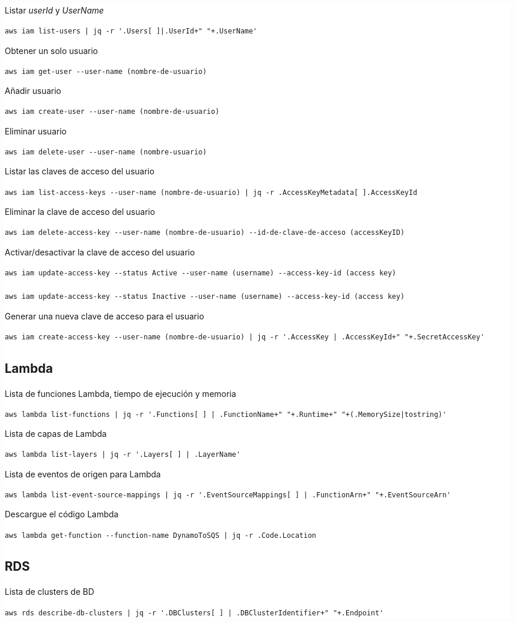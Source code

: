 Listar *userId* y *UserName*

    aws iam list-users | jq -r '.Users[ ]|.UserId+" "+.UserName'

Obtener un solo usuario

    aws iam get-user --user-name (nombre-de-usuario)

Añadir usuario

    aws iam create-user --user-name (nombre-de-usuario)

Eliminar usuario

    aws iam delete-user --user-name (nombre-usuario)

Listar las claves de acceso del usuario

    aws iam list-access-keys --user-name (nombre-de-usuario) | jq -r .AccessKeyMetadata[ ].AccessKeyId

Eliminar la clave de acceso del usuario

    aws iam delete-access-key --user-name (nombre-de-usuario) --id-de-clave-de-acceso (accessKeyID)

Activar/desactivar la clave de acceso del usuario

    aws iam update-access-key --status Active --user-name (username) --access-key-id (access key)

    aws iam update-access-key --status Inactive --user-name (username) --access-key-id (access key)

Generar una nueva clave de acceso para el usuario

    aws iam create-access-key --user-name (nombre-de-usuario) | jq -r '.AccessKey | .AccessKeyId+" "+.SecretAccessKey'

Lambda
------

Lista de funciones Lambda, tiempo de ejecución y memoria

    aws lambda list-functions | jq -r '.Functions[ ] | .FunctionName+" "+.Runtime+" "+(.MemorySize|tostring)'
    

Lista de capas de Lambda

    aws lambda list-layers | jq -r '.Layers[ ] | .LayerName'

Lista de eventos de origen para Lambda

    aws lambda list-event-source-mappings | jq -r '.EventSourceMappings[ ] | .FunctionArn+" "+.EventSourceArn'

Descargue el código Lambda

    aws lambda get-function --function-name DynamoToSQS | jq -r .Code.Location

RDS
---

Lista de clusters de BD

    aws rds describe-db-clusters | jq -r '.DBClusters[ ] | .DBClusterIdentifier+" "+.Endpoint'
